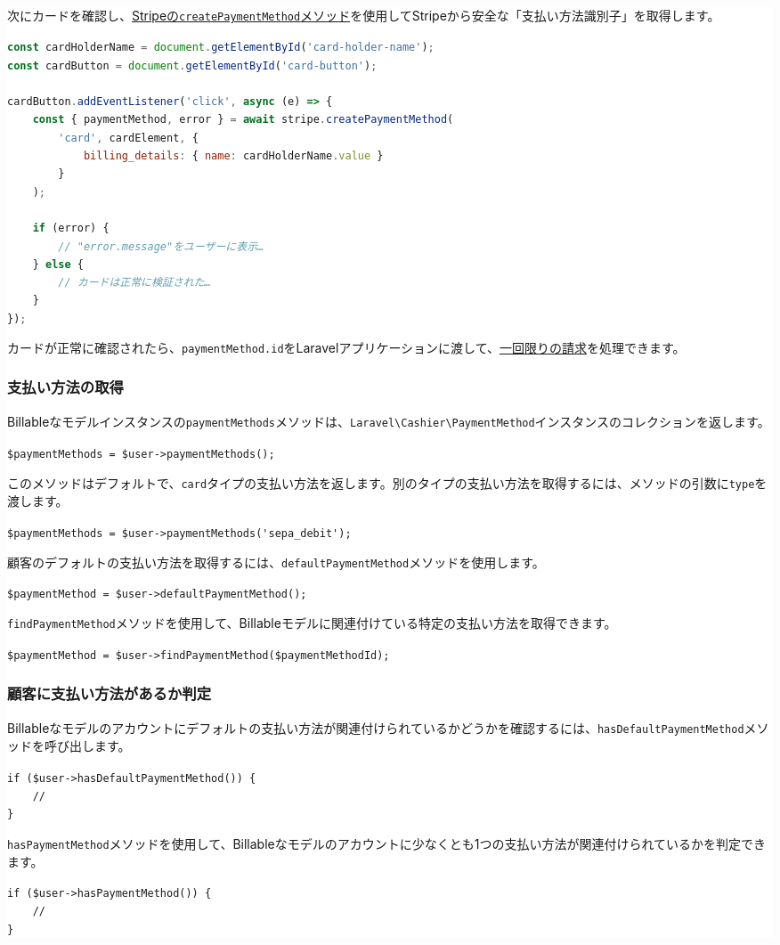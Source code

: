 次にカードを確認し、[Stripeの`createPaymentMethod`メソッド](https://stripe.com/docs/stripe-js/reference#stripe-create-payment-method)を使用してStripeから安全な「支払い方法識別子」を取得します。

```js
const cardHolderName = document.getElementById('card-holder-name');
const cardButton = document.getElementById('card-button');

cardButton.addEventListener('click', async (e) => {
    const { paymentMethod, error } = await stripe.createPaymentMethod(
        'card', cardElement, {
            billing_details: { name: cardHolderName.value }
        }
    );

    if (error) {
        // "error.message"をユーザーに表示…
    } else {
        // カードは正常に検証された…
    }
});
```

カードが正常に確認されたら、`paymentMethod.id`をLaravelアプリケーションに渡して、[一回限りの請求](#simple-charge)を処理できます。

<a name="retrieving-payment-methods"></a>
### 支払い方法の取得

Billableなモデルインスタンスの`paymentMethods`メソッドは、`Laravel\Cashier\PaymentMethod`インスタンスのコレクションを返します。

    $paymentMethods = $user->paymentMethods();

このメソッドはデフォルトで、`card`タイプの支払い方法を返します。別のタイプの支払い方法を取得するには、メソッドの引数に`type`を渡します。

    $paymentMethods = $user->paymentMethods('sepa_debit');

顧客のデフォルトの支払い方法を取得するには、`defaultPaymentMethod`メソッドを使用します。

    $paymentMethod = $user->defaultPaymentMethod();

`findPaymentMethod`メソッドを使用して、Billableモデルに関連付けている特定の支払い方法を取得できます。

    $paymentMethod = $user->findPaymentMethod($paymentMethodId);

<a name="check-for-a-payment-method"></a>
### 顧客に支払い方法があるか判定

Billableなモデルのアカウントにデフォルトの支払い方法が関連付けられているかどうかを確認するには、`hasDefaultPaymentMethod`メソッドを呼び出します。

    if ($user->hasDefaultPaymentMethod()) {
        //
    }

`hasPaymentMethod`メソッドを使用して、Billableなモデルのアカウントに少なくとも1つの支払い方法が関連付けられているかを判定できます。

    if ($user->hasPaymentMethod()) {
        //
    }
